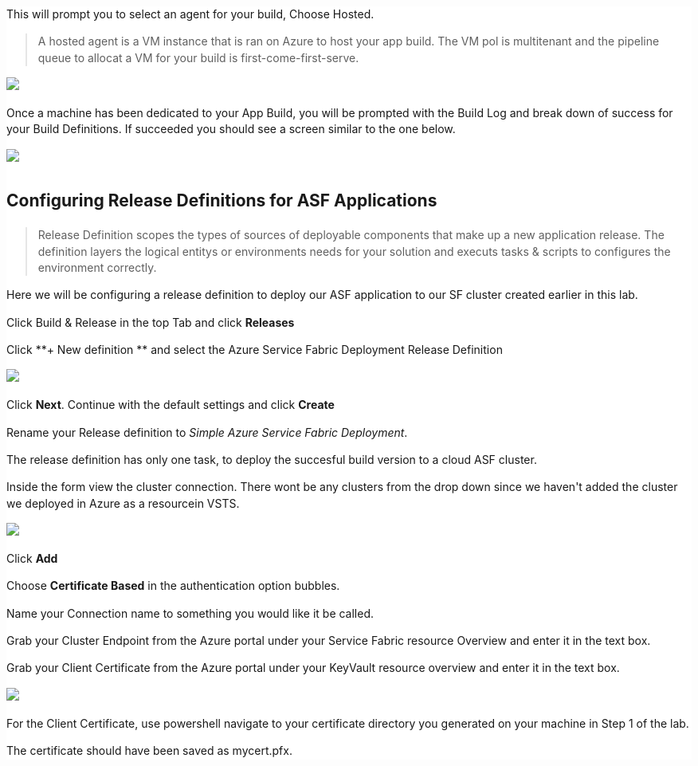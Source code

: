   This will prompt you to select an agent for your build, Choose Hosted.
  > A hosted agent is a VM instance that is ran on Azure to host your app build. The VM pol is multitenant and the pipeline queue to allocat a VM for your build is first-come-first-serve.

  <img src="https://rtwrt.blob.core.windows.net/post1/img13.png" width="700">
  
  Once a machine has been dedicated to your App Build, you will be prompted with the Build Log and break down of success for your Build Definitions. If succeeded you should see a screen similar to the one below.
  
  <img src="https://rtwrt.blob.core.windows.net/post1/img14.png" width="700">

## Configuring Release Definitions for ASF Applications

> Release Definition scopes the types of sources of deployable components that make up a new application release. The definition layers the logical entitys or environments  needs for your solution and executs tasks & scripts to configures the environment correctly.

Here we will be configuring a release definition to deploy our ASF application to our SF cluster created earlier in this lab.

Click Build & Release in the top Tab and click **Releases**

Click **+ New definition ** and select the Azure Service Fabric Deployment Release Definition

<img src="https://rtwrt.blob.core.windows.net/post1/img15.png" width="700">

Click **Next**. Continue with the default settings and click **Create**

Rename your Release definition to *Simple Azure Service Fabric Deployment*.

The release definition has only one task, to deploy the succesful build version to a cloud ASF cluster.

Inside the form view the cluster connection. There wont be any clusters from the drop down since we haven't added the cluster we deployed in Azure as a resourcein VSTS.

<img src="https://rtwrt.blob.core.windows.net/post1/img16.png" width="700">

Click **Add**

Choose **Certificate Based** in the authentication option bubbles.

Name your Connection name to something you would like it be called.

Grab your Cluster Endpoint from the Azure portal under your Service Fabric resource Overview and enter it in the text box.

Grab your Client Certificate from the Azure portal under your KeyVault resource overview and enter it in the text box.

<img src="https://rtwrt.blob.core.windows.net/post1/img17_Ink_LI.jpg" width="700">

For the Client Certificate, use powershell navigate to your certificate directory you generated on your machine in Step 1 of the lab. 

The certificate should have been saved as mycert.pfx.
